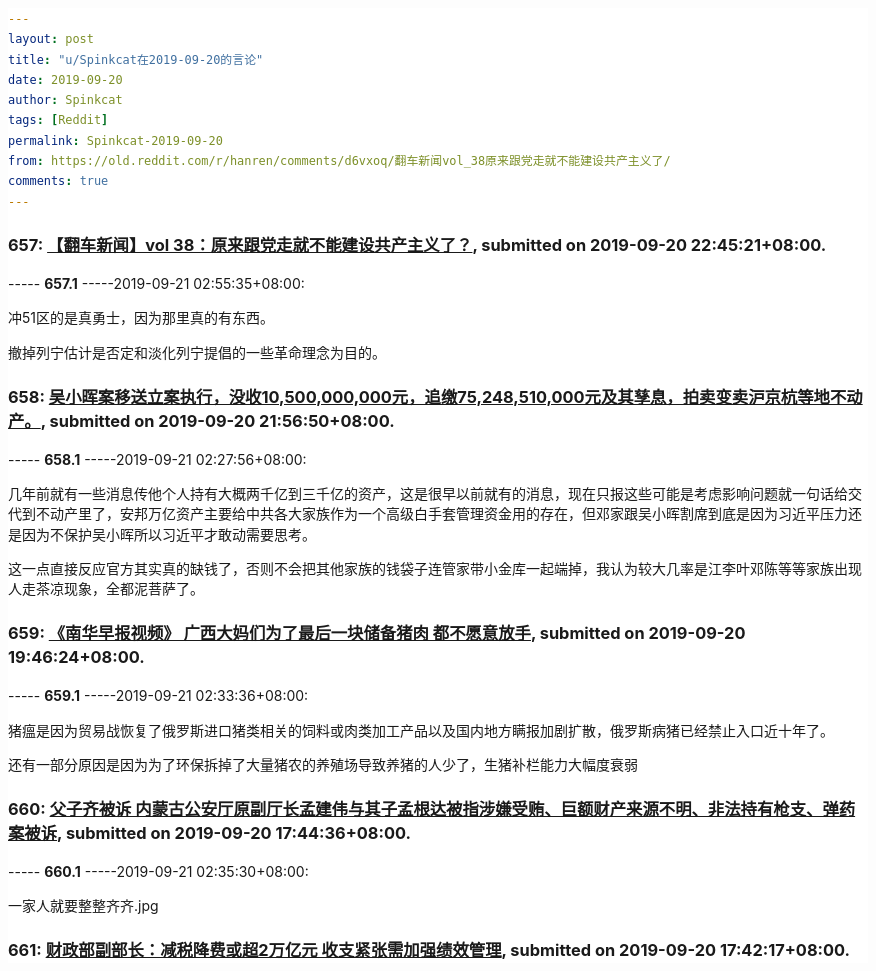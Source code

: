 ```yaml
---
layout: post
title: "u/Spinkcat在2019-09-20的言论"
date: 2019-09-20
author: Spinkcat
tags: [Reddit]
permalink: Spinkcat-2019-09-20
from: https://old.reddit.com/r/hanren/comments/d6vxoq/翻车新闻vol_38原来跟党走就不能建设共产主义了/
comments: true
---
```


### 657: [【翻车新闻】vol 38：原来跟党走就不能建设共产主义了？](https://old.reddit.com/r/hanren/comments/d6vxoq/翻车新闻vol_38原来跟党走就不能建设共产主义了/), submitted on 2019-09-20 22:45:21+08:00.

----- __657.1__ -----2019-09-21 02:55:35+08:00:

冲51区的是真勇士，因为那里真的有东西。

撤掉列宁估计是否定和淡化列宁提倡的一些革命理念为目的。

### 658: [吴小晖案移送立案执行，没收10,500,000,000元，追缴75,248,510,000元及其孳息，拍卖变卖沪京杭等地不动产。](https://old.reddit.com/r/China_irl/comments/d6va6e/吴小晖案移送立案执行没收10500000000元追缴75248510000元及其孳息拍卖变卖沪京杭等/), submitted on 2019-09-20 21:56:50+08:00.

----- __658.1__ -----2019-09-21 02:27:56+08:00:

几年前就有一些消息传他个人持有大概两千亿到三千亿的资产，这是很早以前就有的消息，现在只报这些可能是考虑影响问题就一句话给交代到不动产里了，安邦万亿资产主要给中共各大家族作为一个高级白手套管理资金用的存在，但邓家跟吴小晖割席到底是因为习近平压力还是因为不保护吴小晖所以习近平才敢动需要思考。

这一点直接反应官方其实真的缺钱了，否则不会把其他家族的钱袋子连管家带小金库一起端掉，我认为较大几率是江李叶邓陈等等家族出现人走茶凉现象，全都泥菩萨了。

### 659: [《南华早报视频》 广西大妈们为了最后一块储备猪肉 都不愿意放手](https://old.reddit.com/r/China_irl/comments/d6tpoe/南华早报视频_广西大妈们为了最后一块储备猪肉_都不愿意放手/), submitted on 2019-09-20 19:46:24+08:00.

----- __659.1__ -----2019-09-21 02:33:36+08:00:

猪瘟是因为贸易战恢复了俄罗斯进口猪类相关的饲料或肉类加工产品以及国内地方瞒报加剧扩散，俄罗斯病猪已经禁止入口近十年了。

还有一部分原因是因为为了环保拆掉了大量猪农的养殖场导致养猪的人少了，生猪补栏能力大幅度衰弱

### 660: [父子齐被诉 内蒙古公安厅原副厅长孟建伟与其子孟根达被指涉嫌受贿、巨额财产来源不明、非法持有枪支、弹药案被诉](https://old.reddit.com/r/China_irl/comments/d6sj67/父子齐被诉_内蒙古公安厅原副厅长孟建伟与其子孟根达被指涉嫌受贿巨额财产来源不明非法持有枪支弹药案被诉/), submitted on 2019-09-20 17:44:36+08:00.

----- __660.1__ -----2019-09-21 02:35:30+08:00:

一家人就要整整齐齐.jpg

### 661: [财政部副部长：减税降费或超2万亿元 收支紧张需加强绩效管理](https://old.reddit.com/r/China_irl/comments/d6sif7/财政部副部长减税降费或超2万亿元_收支紧张需加强绩效管理/), submitted on 2019-09-20 17:42:17+08:00.
